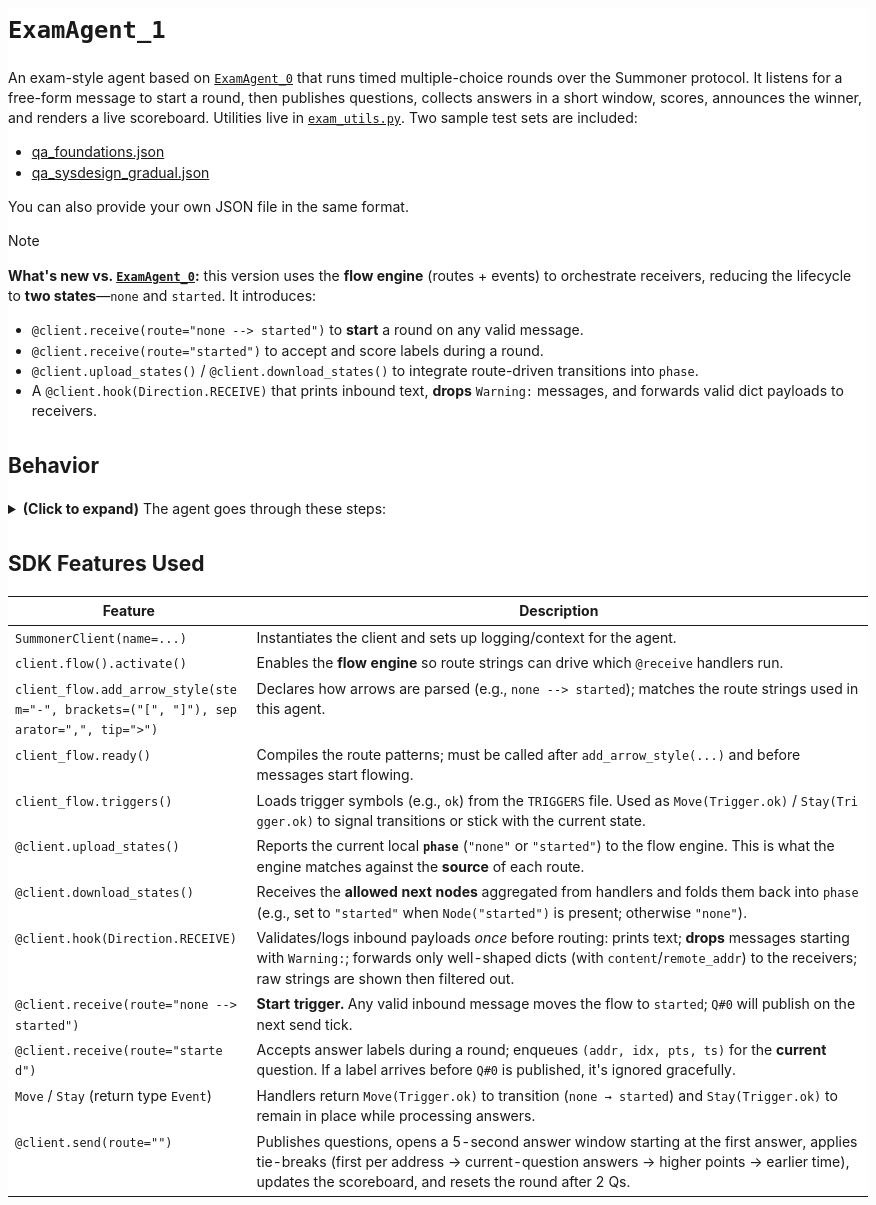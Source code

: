 # `ExamAgent_1`

An exam-style agent based on [`ExamAgent_0`](../agent_ExamAgent_0/) that runs timed multiple-choice rounds over the Summoner protocol. It listens for a free-form message to start a round, then publishes questions, collects answers in a short window, scores, announces the winner, and renders a live scoreboard. Utilities live in [`exam_utils.py`](./exam_utils.py). Two sample test sets are included:

* [qa_foundations.json](./qa_foundations.json)
* [qa_sysdesign_gradual.json](./qa_sysdesign_gradual.json)

You can also provide your own JSON file in the same format.

> [!NOTE]
> **What's new vs. [`ExamAgent_0`](../agent_ExamAgent_0/):** this version uses the **flow engine** (routes + events) to orchestrate receivers, reducing the lifecycle to **two states**—`none` and `started`. It introduces:
>
> * `@client.receive(route="none --> started")` to **start** a round on any valid message.
> * `@client.receive(route="started")` to accept and score labels during a round.
> * `@client.upload_states()` / `@client.download_states()` to integrate route-driven transitions into `phase`.
> * A `@client.hook(Direction.RECEIVE)` that prints inbound text, **drops** `Warning:` messages, and forwards valid dict payloads to receivers.

## Behavior

<details><summary><b>(Click to expand)</b> The agent goes through these steps:</summary></details>

## SDK Features Used


| Feature                                                                              | Description                                                                                                                                                                                                                                  |
| ------------------------------------------------------------------------------------ | -------------------------------------------------------------------------------------------------------------------------------------------------------------------------------------------------------------------------------------------- |
| `SummonerClient(name=...)`                                                           | Instantiates the client and sets up logging/context for the agent.                                                                                                                                                                           |
| `client.flow().activate()`                                                           | Enables the **flow engine** so route strings can drive which `@receive` handlers run.                                                                                                                                                        |
| `client_flow.add_arrow_style(stem="-", brackets=("[", "]"), separator=",", tip=">")` | Declares how arrows are parsed (e.g., `none --> started`); matches the route strings used in this agent.                                                                                                                                     |
| `client_flow.ready()`                                                                | Compiles the route patterns; must be called after `add_arrow_style(...)` and before messages start flowing.                                                                                                                                  |
| `client_flow.triggers()`                                                             | Loads trigger symbols (e.g., `ok`) from the `TRIGGERS` file. Used as `Move(Trigger.ok)` / `Stay(Trigger.ok)` to signal transitions or stick with the current state.                                                                                   |
| `@client.upload_states()`                                                            | Reports the current local **`phase`** (`"none"` or `"started"`) to the flow engine. This is what the engine matches against the **source** of each route.                                                                                    |
| `@client.download_states()`                                                          | Receives the **allowed next nodes** aggregated from handlers and folds them back into `phase` (e.g., set to `"started"` when `Node("started")` is present; otherwise `"none"`).                                                              |
| `@client.hook(Direction.RECEIVE)`                                                    | Validates/logs inbound payloads *once* before routing: prints text; **drops** messages starting with `Warning:`; forwards only well-shaped dicts (with `content`/`remote_addr`) to the receivers; raw strings are shown then filtered out.   |
| `@client.receive(route="none --> started")`                                          | **Start trigger.** Any valid inbound message moves the flow to `started`; `Q#0` will publish on the next send tick.                                                                                                                          |
| `@client.receive(route="started")`                                                   | Accepts answer labels during a round; enqueues `(addr, idx, pts, ts)` for the **current** question. If a label arrives before `Q#0` is published, it's ignored gracefully.                                                                   |
| `Move` / `Stay` (return type `Event`)                                                | Handlers return `Move(Trigger.ok)` to transition (`none → started`) and `Stay(Trigger.ok)` to remain in place while processing answers.                                                                                                      |
| `@client.send(route="")`                                                             | Publishes questions, opens a 5-second answer window starting at the first answer, applies tie-breaks (first per address → current-question answers → higher points → earlier time), updates the scoreboard, and resets the round after 2 Qs. |